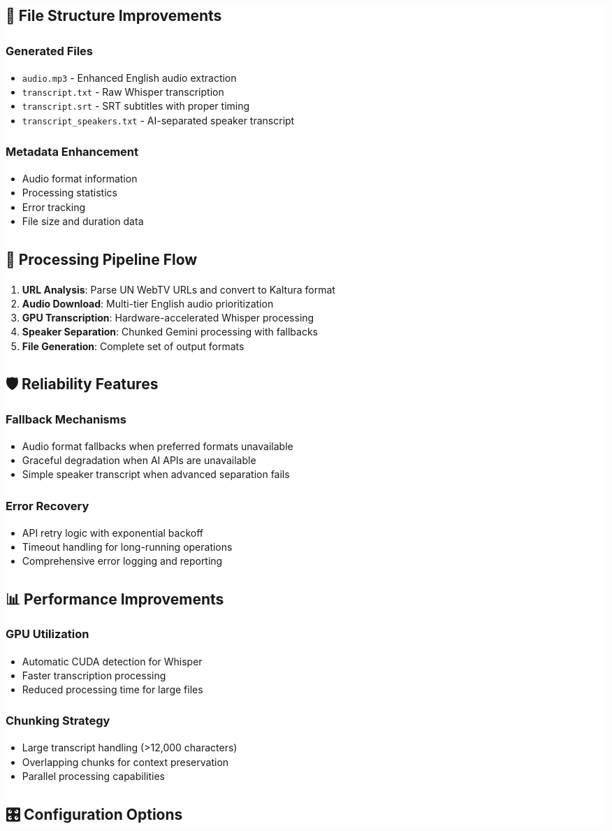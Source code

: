## 📁 File Structure Improvements

### Generated Files
- `audio.mp3` - Enhanced English audio extraction
- `transcript.txt` - Raw Whisper transcription
- `transcript.srt` - SRT subtitles with proper timing
- `transcript_speakers.txt` - AI-separated speaker transcript

### Metadata Enhancement
- Audio format information
- Processing statistics
- Error tracking
- File size and duration data

## 🔄 Processing Pipeline Flow

1. **URL Analysis**: Parse UN WebTV URLs and convert to Kaltura format
2. **Audio Download**: Multi-tier English audio prioritization
3. **GPU Transcription**: Hardware-accelerated Whisper processing
4. **Speaker Separation**: Chunked Gemini processing with fallbacks
5. **File Generation**: Complete set of output formats

## 🛡️ Reliability Features

### Fallback Mechanisms
- Audio format fallbacks when preferred formats unavailable
- Graceful degradation when AI APIs are unavailable
- Simple speaker transcript when advanced separation fails

### Error Recovery
- API retry logic with exponential backoff
- Timeout handling for long-running operations
- Comprehensive error logging and reporting

## 📊 Performance Improvements

### GPU Utilization
- Automatic CUDA detection for Whisper
- Faster transcription processing
- Reduced processing time for large files

### Chunking Strategy
- Large transcript handling (>12,000 characters)
- Overlapping chunks for context preservation
- Parallel processing capabilities

## 🎛️ Configuration Options
